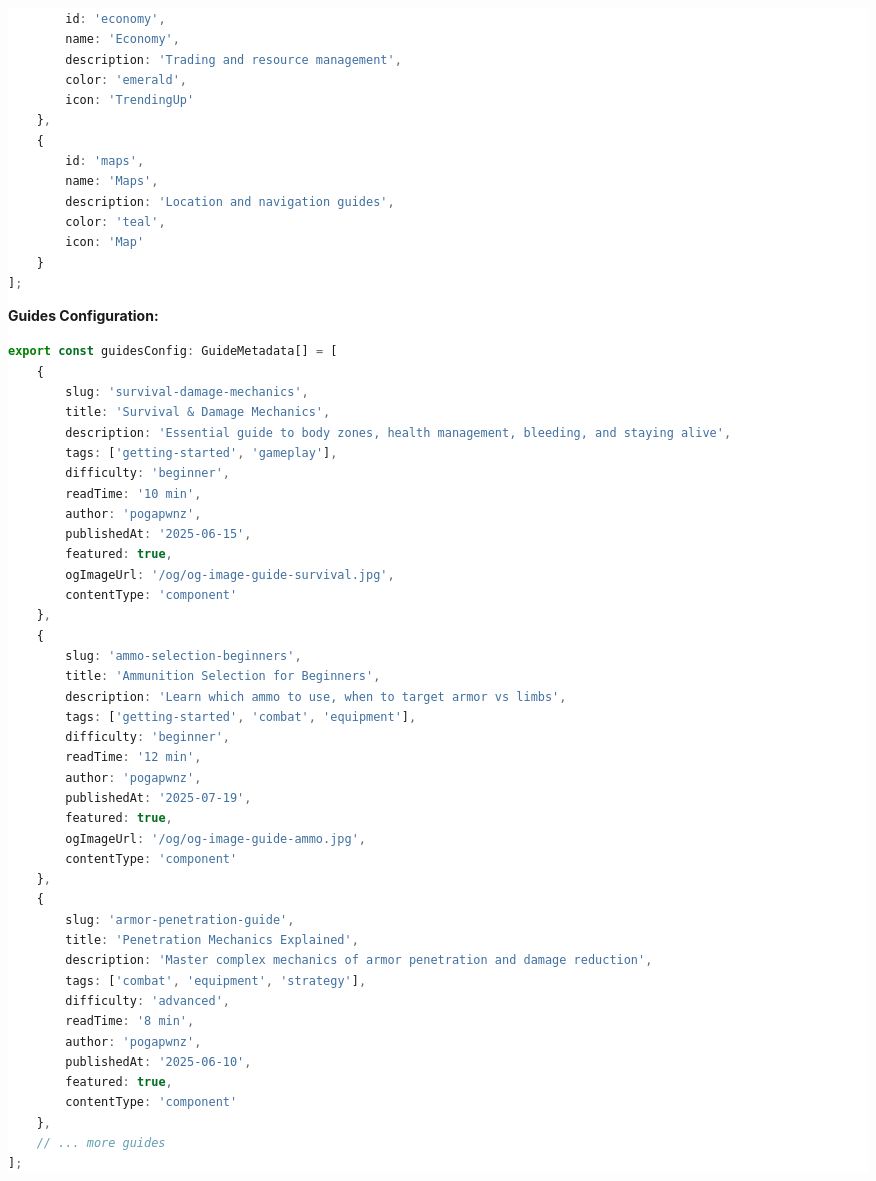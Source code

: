 ```typescript
        id: 'economy',
        name: 'Economy',
        description: 'Trading and resource management',
        color: 'emerald',
        icon: 'TrendingUp'
    },
    {
        id: 'maps',
        name: 'Maps',
        description: 'Location and navigation guides',
        color: 'teal',
        icon: 'Map'
    }
];
```

**Guides Configuration:**
```typescript
export const guidesConfig: GuideMetadata[] = [
    {
        slug: 'survival-damage-mechanics',
        title: 'Survival & Damage Mechanics',
        description: 'Essential guide to body zones, health management, bleeding, and staying alive',
        tags: ['getting-started', 'gameplay'],
        difficulty: 'beginner',
        readTime: '10 min',
        author: 'pogapwnz',
        publishedAt: '2025-06-15',
        featured: true,
        ogImageUrl: '/og/og-image-guide-survival.jpg',
        contentType: 'component'
    },
    {
        slug: 'ammo-selection-beginners',
        title: 'Ammunition Selection for Beginners',
        description: 'Learn which ammo to use, when to target armor vs limbs',
        tags: ['getting-started', 'combat', 'equipment'],
        difficulty: 'beginner',
        readTime: '12 min',
        author: 'pogapwnz',
        publishedAt: '2025-07-19',
        featured: true,
        ogImageUrl: '/og/og-image-guide-ammo.jpg',
        contentType: 'component'
    },
    {
        slug: 'armor-penetration-guide',
        title: 'Penetration Mechanics Explained',
        description: 'Master complex mechanics of armor penetration and damage reduction',
        tags: ['combat', 'equipment', 'strategy'],
        difficulty: 'advanced',
        readTime: '8 min',
        author: 'pogapwnz',
        publishedAt: '2025-06-10',
        featured: true,
        contentType: 'component'
    },
    // ... more guides
];
```
